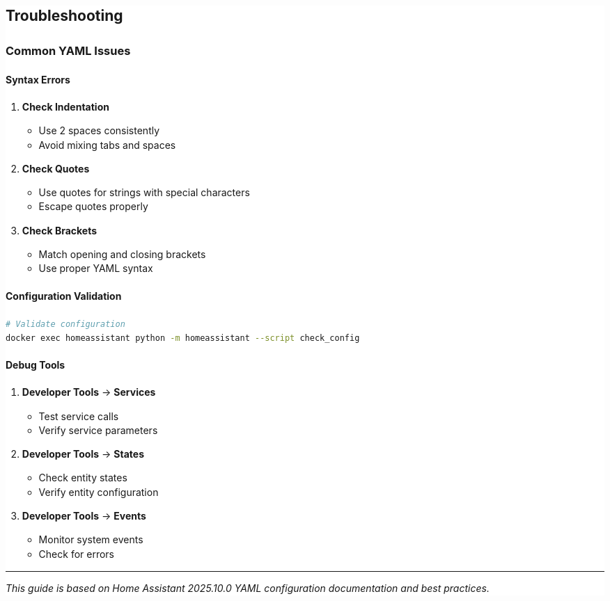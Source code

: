## Troubleshooting

### Common YAML Issues

#### Syntax Errors
1. **Check Indentation**
   - Use 2 spaces consistently
   - Avoid mixing tabs and spaces

2. **Check Quotes**
   - Use quotes for strings with special characters
   - Escape quotes properly

3. **Check Brackets**
   - Match opening and closing brackets
   - Use proper YAML syntax

#### Configuration Validation

```bash
# Validate configuration
docker exec homeassistant python -m homeassistant --script check_config
```

#### Debug Tools
1. **Developer Tools** → **Services**
   - Test service calls
   - Verify service parameters

2. **Developer Tools** → **States**
   - Check entity states
   - Verify entity configuration

3. **Developer Tools** → **Events**
   - Monitor system events
   - Check for errors

---

*This guide is based on Home Assistant 2025.10.0 YAML configuration documentation and best practices.*
